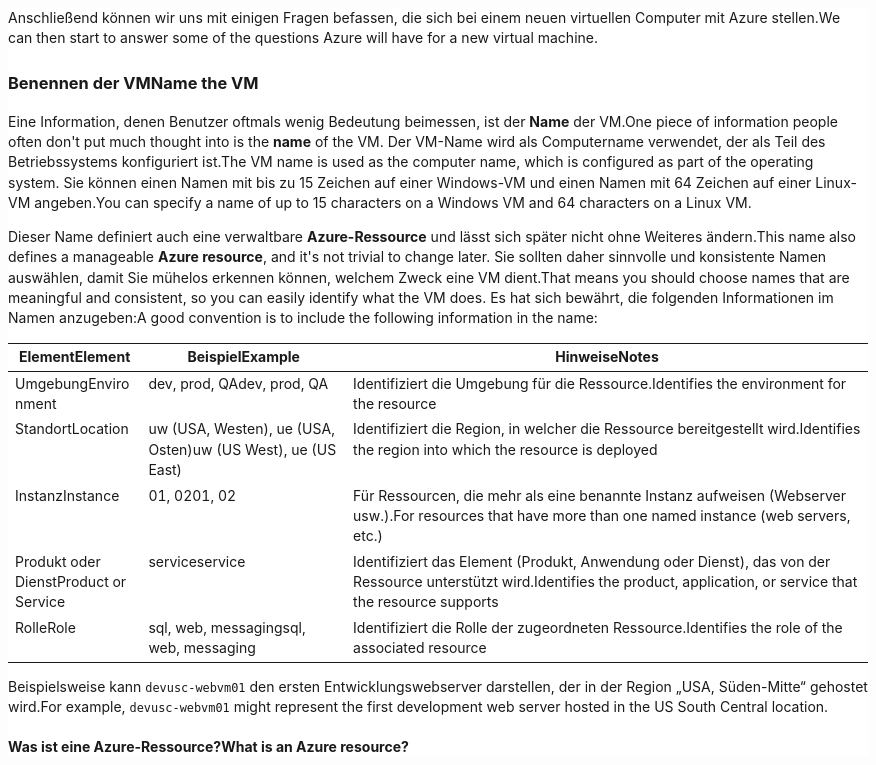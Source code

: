 <span data-ttu-id="2e742-148">Anschließend können wir uns mit einigen Fragen befassen, die sich bei einem neuen virtuellen Computer mit Azure stellen.</span><span class="sxs-lookup"><span data-stu-id="2e742-148">We can then start to answer some of the questions Azure will have for a new virtual machine.</span></span>

### <a name="name-the-vm"></a><span data-ttu-id="2e742-149">Benennen der VM</span><span class="sxs-lookup"><span data-stu-id="2e742-149">Name the VM</span></span>

<span data-ttu-id="2e742-150">Eine Information, denen Benutzer oftmals wenig Bedeutung beimessen, ist der **Name** der VM.</span><span class="sxs-lookup"><span data-stu-id="2e742-150">One piece of information people often don't put much thought into is the **name** of the VM.</span></span> <span data-ttu-id="2e742-151">Der VM-Name wird als Computername verwendet, der als Teil des Betriebssystems konfiguriert ist.</span><span class="sxs-lookup"><span data-stu-id="2e742-151">The VM name is used as the computer name, which is configured as part of the operating system.</span></span> <span data-ttu-id="2e742-152">Sie können einen Namen mit bis zu 15 Zeichen auf einer Windows-VM und einen Namen mit 64 Zeichen auf einer Linux-VM angeben.</span><span class="sxs-lookup"><span data-stu-id="2e742-152">You can specify a name of up to 15 characters on a Windows VM and 64 characters on a Linux VM.</span></span>

<span data-ttu-id="2e742-153">Dieser Name definiert auch eine verwaltbare **Azure-Ressource** und lässt sich später nicht ohne Weiteres ändern.</span><span class="sxs-lookup"><span data-stu-id="2e742-153">This name also defines a manageable **Azure resource**, and it's not trivial to change later.</span></span> <span data-ttu-id="2e742-154">Sie sollten daher sinnvolle und konsistente Namen auswählen, damit Sie mühelos erkennen können, welchem Zweck eine VM dient.</span><span class="sxs-lookup"><span data-stu-id="2e742-154">That means you should choose names that are meaningful and consistent, so you can easily identify what the VM does.</span></span> <span data-ttu-id="2e742-155">Es hat sich bewährt, die folgenden Informationen im Namen anzugeben:</span><span class="sxs-lookup"><span data-stu-id="2e742-155">A good convention is to include the following information in the name:</span></span>

| <span data-ttu-id="2e742-156">Element</span><span class="sxs-lookup"><span data-stu-id="2e742-156">Element</span></span> | <span data-ttu-id="2e742-157">Beispiel</span><span class="sxs-lookup"><span data-stu-id="2e742-157">Example</span></span> | <span data-ttu-id="2e742-158">Hinweise</span><span class="sxs-lookup"><span data-stu-id="2e742-158">Notes</span></span> |
| --- | --- | --- |
| <span data-ttu-id="2e742-159">Umgebung</span><span class="sxs-lookup"><span data-stu-id="2e742-159">Environment</span></span> |<span data-ttu-id="2e742-160">dev, prod, QA</span><span class="sxs-lookup"><span data-stu-id="2e742-160">dev, prod, QA</span></span> |<span data-ttu-id="2e742-161">Identifiziert die Umgebung für die Ressource.</span><span class="sxs-lookup"><span data-stu-id="2e742-161">Identifies the environment for the resource</span></span> |
| <span data-ttu-id="2e742-162">Standort</span><span class="sxs-lookup"><span data-stu-id="2e742-162">Location</span></span> |<span data-ttu-id="2e742-163">uw (USA, Westen), ue (USA, Osten)</span><span class="sxs-lookup"><span data-stu-id="2e742-163">uw (US West), ue (US East)</span></span> |<span data-ttu-id="2e742-164">Identifiziert die Region, in welcher die Ressource bereitgestellt wird.</span><span class="sxs-lookup"><span data-stu-id="2e742-164">Identifies the region into which the resource is deployed</span></span> |
| <span data-ttu-id="2e742-165">Instanz</span><span class="sxs-lookup"><span data-stu-id="2e742-165">Instance</span></span> |<span data-ttu-id="2e742-166">01, 02</span><span class="sxs-lookup"><span data-stu-id="2e742-166">01, 02</span></span> |<span data-ttu-id="2e742-167">Für Ressourcen, die mehr als eine benannte Instanz aufweisen (Webserver usw.).</span><span class="sxs-lookup"><span data-stu-id="2e742-167">For resources that have more than one named instance (web servers, etc.)</span></span> |
| <span data-ttu-id="2e742-168">Produkt oder Dienst</span><span class="sxs-lookup"><span data-stu-id="2e742-168">Product or Service</span></span> |<span data-ttu-id="2e742-169">service</span><span class="sxs-lookup"><span data-stu-id="2e742-169">service</span></span> |<span data-ttu-id="2e742-170">Identifiziert das Element (Produkt, Anwendung oder Dienst), das von der Ressource unterstützt wird.</span><span class="sxs-lookup"><span data-stu-id="2e742-170">Identifies the product, application, or service that the resource supports</span></span> |
| <span data-ttu-id="2e742-171">Rolle</span><span class="sxs-lookup"><span data-stu-id="2e742-171">Role</span></span> |<span data-ttu-id="2e742-172">sql, web, messaging</span><span class="sxs-lookup"><span data-stu-id="2e742-172">sql, web, messaging</span></span> |<span data-ttu-id="2e742-173">Identifiziert die Rolle der zugeordneten Ressource.</span><span class="sxs-lookup"><span data-stu-id="2e742-173">Identifies the role of the associated resource</span></span> | 

<span data-ttu-id="2e742-174">Beispielsweise kann `devusc-webvm01` den ersten Entwicklungswebserver darstellen, der in der Region „USA, Süden-Mitte“ gehostet wird.</span><span class="sxs-lookup"><span data-stu-id="2e742-174">For example, `devusc-webvm01` might represent the first development web server hosted in the US South Central location.</span></span> 

#### <a name="what-is-an-azure-resource"></a><span data-ttu-id="2e742-175">Was ist eine Azure-Ressource?</span><span class="sxs-lookup"><span data-stu-id="2e742-175">What is an Azure resource?</span></span>
